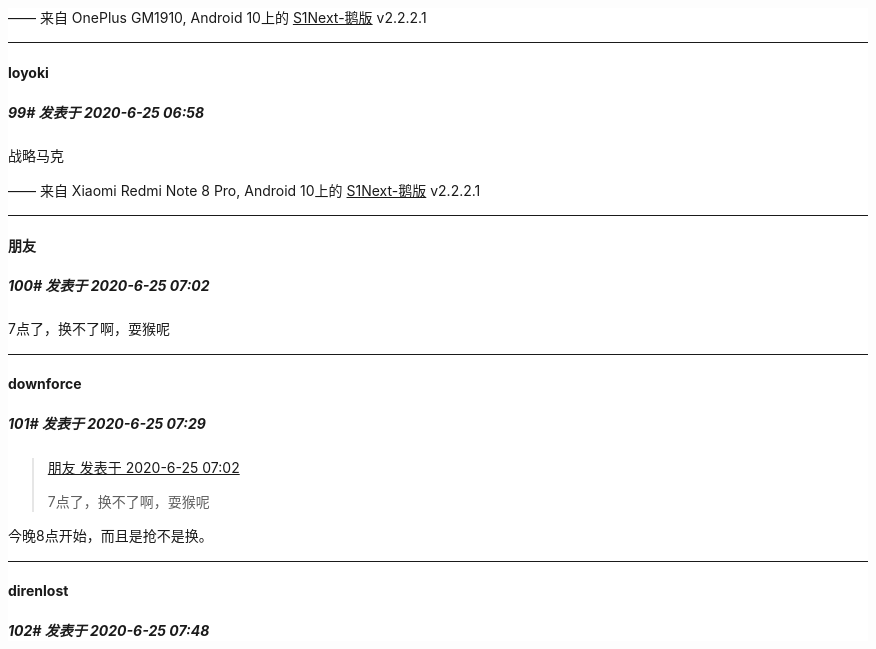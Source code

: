 
—— 来自 OnePlus GM1910, Android 10上的 [S1Next-鹅版](https://github.com/ykrank/S1-Next/releases) v2.2.2.1







-----

####  loyoki  
##### 99#       发表于 2020-6-25 06:58




战略马克

—— 来自 Xiaomi Redmi Note 8 Pro, Android 10上的 [S1Next-鹅版](https://github.com/ykrank/S1-Next/releases) v2.2.2.1







-----

####  朋友  
##### 100#       发表于 2020-6-25 07:02




7点了，换不了啊，耍猴呢







-----

####  downforce  
##### 101#       发表于 2020-6-25 07:29



<blockquote><a href="httphttps://bbs.saraba1st.com/2b/forum.php?mod=redirect&amp;goto=findpost&amp;pid=47943470&amp;ptid=1943900" target="_blank">朋友 发表于 2020-6-25 07:02</a>

7点了，换不了啊，耍猴呢</blockquote>
今晚8点开始，而且是抢不是换。







-----

####  direnlost  
##### 102#       发表于 2020-6-25 07:48

